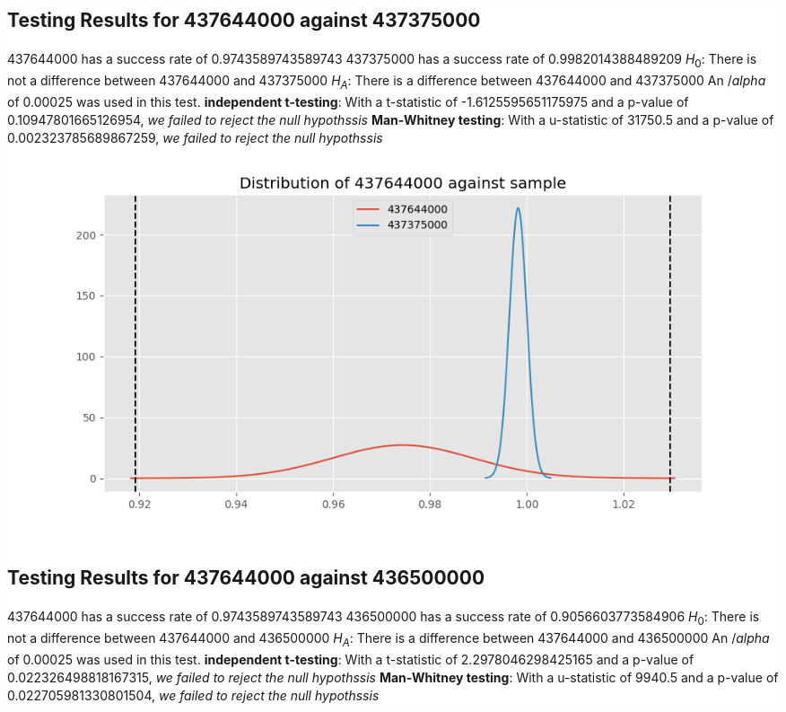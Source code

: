 ## Testing Results for 437644000 against 437375000 
437644000 has a success rate of 0.9743589743589743
437375000 has a success rate of 0.9982014388489209
$H_{0}$: There is not a difference between 437644000 and 437375000
$H_{A}$: There is a difference between 437644000 and 437375000
An $/alpha$ of 0.00025 was used in this test.
__independent t-testing__: With a t-statistic of -1.6125595651175975 and a p-value of 0.10947801665126954, _we failed to reject the null hypothssis_
__Man-Whitney testing__: With a u-statistic of 31750.5 and a p-value of 0.002323785689867259, _we failed to reject the null hypothssis_
![](images/437644000_against_437375000.png) 
## Testing Results for 437644000 against 436500000 
437644000 has a success rate of 0.9743589743589743
436500000 has a success rate of 0.9056603773584906
$H_{0}$: There is not a difference between 437644000 and 436500000
$H_{A}$: There is a difference between 437644000 and 436500000
An $/alpha$ of 0.00025 was used in this test.
__independent t-testing__: With a t-statistic of 2.2978046298425165 and a p-value of 0.022326498818167315, _we failed to reject the null hypothssis_
__Man-Whitney testing__: With a u-statistic of 9940.5 and a p-value of 0.022705981330801504, _we failed to reject the null hypothssis_